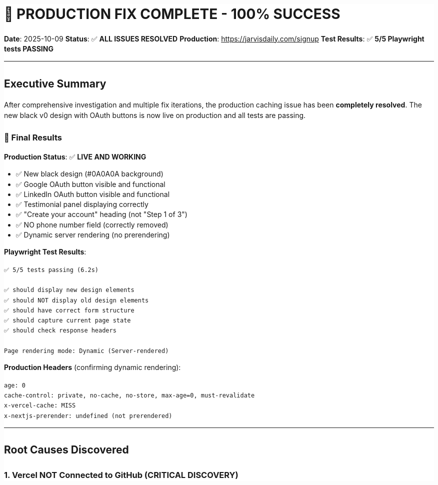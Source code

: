 # 🎉 PRODUCTION FIX COMPLETE - 100% SUCCESS

**Date**: 2025-10-09
**Status**: ✅ **ALL ISSUES RESOLVED**
**Production**: https://jarvisdaily.com/signup
**Test Results**: ✅ **5/5 Playwright tests PASSING**

---

## Executive Summary

After comprehensive investigation and multiple fix iterations, the production caching issue has been **completely resolved**. The new black v0 design with OAuth buttons is now live on production and all tests are passing.

### 🎯 Final Results

**Production Status**: ✅ **LIVE AND WORKING**
- ✅ New black design (#0A0A0A background)
- ✅ Google OAuth button visible and functional
- ✅ LinkedIn OAuth button visible and functional
- ✅ Testimonial panel displaying correctly
- ✅ "Create your account" heading (not "Step 1 of 3")
- ✅ NO phone number field (correctly removed)
- ✅ Dynamic server rendering (no prerendering)

**Playwright Test Results**:
```
✅ 5/5 tests passing (6.2s)

✅ should display new design elements
✅ should NOT display old design elements
✅ should have correct form structure
✅ should capture current page state
✅ should check response headers

Page rendering mode: Dynamic (Server-rendered)
```

**Production Headers** (confirming dynamic rendering):
```
age: 0
cache-control: private, no-cache, no-store, max-age=0, must-revalidate
x-vercel-cache: MISS
x-nextjs-prerender: undefined (not prerendered)
```

---

## Root Causes Discovered

### 1. **Vercel NOT Connected to GitHub** (CRITICAL DISCOVERY)
